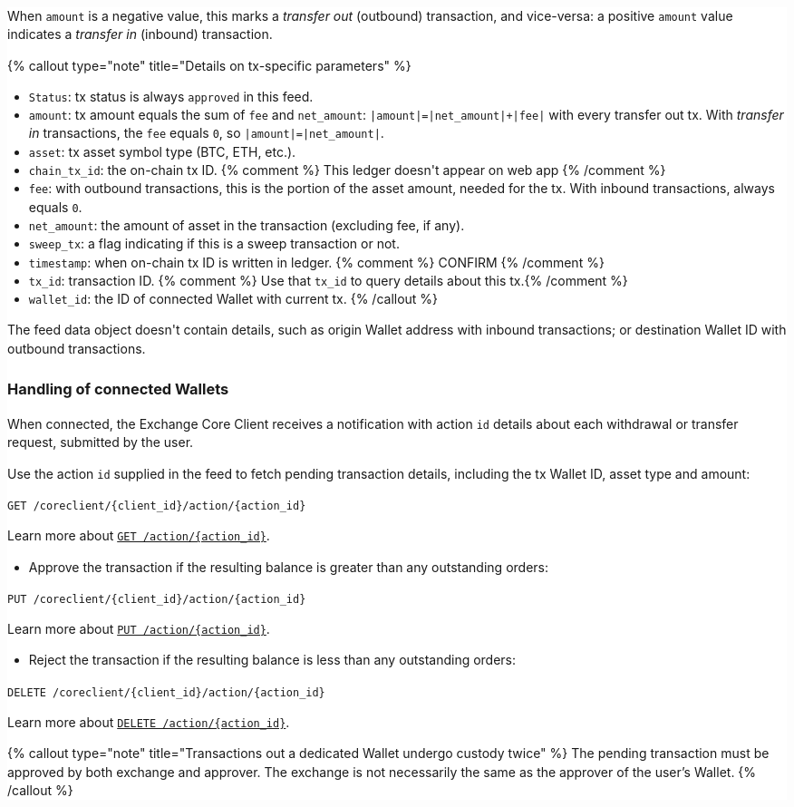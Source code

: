 When `amount` is a negative value, this marks a *transfer out* (outbound) transaction, and vice-versa: a positive `amount` value indicates a *transfer in* (inbound) transaction.

{% callout type="note" title="Details on tx-specific parameters" %}
* `Status`: tx status is always `approved` in this feed.
* `amount`: tx amount equals the sum of `fee` and `net_amount`: `|amount|=|net_amount|+|fee|` with every transfer out tx. With *transfer in* transactions, the `fee` equals `0`, so `|amount|=|net_amount|`.
* `asset`: tx asset symbol type (BTC, ETH, etc.).
* `chain_tx_id`:  the on-chain tx ID. {% comment %} This ledger doesn't appear on  web app {% /comment %}
* `fee`: with outbound transactions, this is the portion of the asset amount, needed for the tx. With inbound transactions, always equals `0`.
* `net_amount`: the amount of asset in the transaction (excluding fee, if any).
* `sweep_tx`: a flag indicating if this is a sweep transaction or not.
* `timestamp`: when on-chain tx ID is written in ledger. {% comment %} CONFIRM {% /comment %}
* `tx_id`: transaction ID. {% comment %} Use that `tx_id` to query details about this tx.{% /comment %}
* `wallet_id`: the ID of connected Wallet with current tx.
{% /callout %}

The feed data object doesn't contain details, such as origin Wallet address with inbound transactions; or destination Wallet ID with outbound transactions.

### Handling of connected Wallets

When connected, the Exchange Core Client receives a notification with action `id` details about each withdrawal or transfer request, submitted by the user.

Use the action `id` supplied in the feed to fetch pending transaction details, including the tx Wallet ID, asset type and amount:

```bash
GET /coreclient/{client_id}/action/{action_id}
```

Learn more about [`GET /action/{action_id}`](/developer-guides/signing-agent/v1/connect-core-client#get-details-of-a-specific-action).

* Approve the transaction if the resulting balance is greater than any outstanding orders:

```bash
PUT /coreclient/{client_id}/action/{action_id}
```

Learn more about [`PUT /action/{action_id}`](/developer-guides/signing-agent/v1/approve-core-client#approve-action-pending-custody).

* Reject the transaction if the resulting balance is less than any outstanding orders:

```bash
DELETE /coreclient/{client_id}/action/{action_id}
```

Learn more about [`DELETE /action/{action_id}`](/developer-guides/signing-agent/v1/approve-core-client#reject-action-pending-custody).

{% callout type="note" title="Transactions out a dedicated Wallet undergo custody twice" %}
The pending transaction must be approved by both exchange and approver. The exchange is not necessarily the same as the approver of the user’s Wallet.
{% /callout %}
